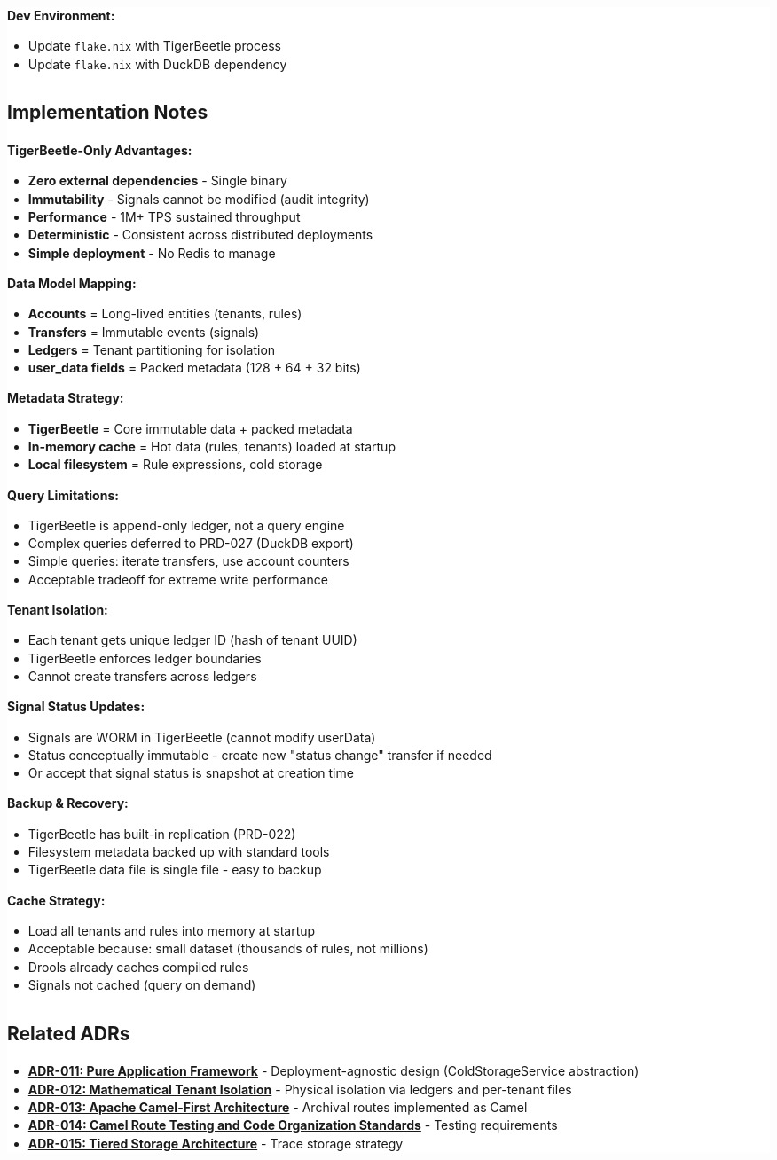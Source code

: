 **Dev Environment:**
- Update `flake.nix` with TigerBeetle process
- Update `flake.nix` with DuckDB dependency

## Implementation Notes

**TigerBeetle-Only Advantages:**
- **Zero external dependencies** - Single binary
- **Immutability** - Signals cannot be modified (audit integrity)
- **Performance** - 1M+ TPS sustained throughput
- **Deterministic** - Consistent across distributed deployments
- **Simple deployment** - No Redis to manage

**Data Model Mapping:**
- **Accounts** = Long-lived entities (tenants, rules)
- **Transfers** = Immutable events (signals)
- **Ledgers** = Tenant partitioning for isolation
- **user_data fields** = Packed metadata (128 + 64 + 32 bits)

**Metadata Strategy:**
- **TigerBeetle** = Core immutable data + packed metadata
- **In-memory cache** = Hot data (rules, tenants) loaded at startup
- **Local filesystem** = Rule expressions, cold storage

**Query Limitations:**
- TigerBeetle is append-only ledger, not a query engine
- Complex queries deferred to PRD-027 (DuckDB export)
- Simple queries: iterate transfers, use account counters
- Acceptable tradeoff for extreme write performance

**Tenant Isolation:**
- Each tenant gets unique ledger ID (hash of tenant UUID)
- TigerBeetle enforces ledger boundaries
- Cannot create transfers across ledgers

**Signal Status Updates:**
- Signals are WORM in TigerBeetle (cannot modify userData)
- Status conceptually immutable - create new "status change" transfer if needed
- Or accept that signal status is snapshot at creation time

**Backup & Recovery:**
- TigerBeetle has built-in replication (PRD-022)
- Filesystem metadata backed up with standard tools
- TigerBeetle data file is single file - easy to backup

**Cache Strategy:**
- Load all tenants and rules into memory at startup
- Acceptable because: small dataset (thousands of rules, not millions)
- Drools already caches compiled rules
- Signals not cached (query on demand)

## Related ADRs

- **[ADR-011: Pure Application Framework](../adrs/011-pure-application-framework.md)** - Deployment-agnostic design (ColdStorageService abstraction)
- **[ADR-012: Mathematical Tenant Isolation](../adrs/012-mathematical-tenant-isolation-architecture.md)** - Physical isolation via ledgers and per-tenant files
- **[ADR-013: Apache Camel-First Architecture](../adrs/013-apache-camel-first-architecture.md)** - Archival routes implemented as Camel
- **[ADR-014: Camel Route Testing and Code Organization Standards](../adrs/014-camel-testing-and-organization-standards.md)** - Testing requirements
- **[ADR-015: Tiered Storage Architecture](../adrs/015-tiered-storage-architecture.md)** - Trace storage strategy
